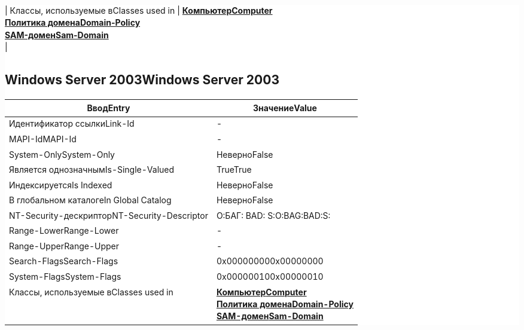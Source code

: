 | <span data-ttu-id="c96e8-150">Классы, используемые в</span><span class="sxs-lookup"><span data-stu-id="c96e8-150">Classes used in</span></span>        | [<span data-ttu-id="c96e8-151">**Компьютер**</span><span class="sxs-lookup"><span data-stu-id="c96e8-151">**Computer**</span></span>](c-computer.md)<br/> [<span data-ttu-id="c96e8-152">**Политика домена**</span><span class="sxs-lookup"><span data-stu-id="c96e8-152">**Domain-Policy**</span></span>](c-domainpolicy.md)<br/> [<span data-ttu-id="c96e8-153">**SAM-домен**</span><span class="sxs-lookup"><span data-stu-id="c96e8-153">**Sam-Domain**</span></span>](c-samdomain.md)<br/> |



## <a name="windows-server-2003"></a><span data-ttu-id="c96e8-154">Windows Server 2003</span><span class="sxs-lookup"><span data-stu-id="c96e8-154">Windows Server 2003</span></span>



| <span data-ttu-id="c96e8-155">Ввод</span><span class="sxs-lookup"><span data-stu-id="c96e8-155">Entry</span></span> | <span data-ttu-id="c96e8-156">Значение</span><span class="sxs-lookup"><span data-stu-id="c96e8-156">Value</span></span> |
|------------------------|-------------------------------------------------------------------------------------------------------------------------------------------|
| <span data-ttu-id="c96e8-157">Идентификатор ссылки</span><span class="sxs-lookup"><span data-stu-id="c96e8-157">Link-Id</span></span>                | \-                                                                                                                                        |
| <span data-ttu-id="c96e8-158">MAPI-Id</span><span class="sxs-lookup"><span data-stu-id="c96e8-158">MAPI-Id</span></span>                | \-                                                                                                                                        |
| <span data-ttu-id="c96e8-159">System-Only</span><span class="sxs-lookup"><span data-stu-id="c96e8-159">System-Only</span></span>            | <span data-ttu-id="c96e8-160">Неверно</span><span class="sxs-lookup"><span data-stu-id="c96e8-160">False</span></span>                                                                                                                                     |
| <span data-ttu-id="c96e8-161">Является однозначным</span><span class="sxs-lookup"><span data-stu-id="c96e8-161">Is-Single-Valued</span></span>       | <span data-ttu-id="c96e8-162">True</span><span class="sxs-lookup"><span data-stu-id="c96e8-162">True</span></span>                                                                                                                                      |
| <span data-ttu-id="c96e8-163">Индексируется</span><span class="sxs-lookup"><span data-stu-id="c96e8-163">Is Indexed</span></span>             | <span data-ttu-id="c96e8-164">Неверно</span><span class="sxs-lookup"><span data-stu-id="c96e8-164">False</span></span>                                                                                                                                     |
| <span data-ttu-id="c96e8-165">В глобальном каталоге</span><span class="sxs-lookup"><span data-stu-id="c96e8-165">In Global Catalog</span></span>      | <span data-ttu-id="c96e8-166">Неверно</span><span class="sxs-lookup"><span data-stu-id="c96e8-166">False</span></span>                                                                                                                                     |
| <span data-ttu-id="c96e8-167">NT-Security-дескриптор</span><span class="sxs-lookup"><span data-stu-id="c96e8-167">NT-Security-Descriptor</span></span> | <span data-ttu-id="c96e8-168">О:БАГ: BAD: S:</span><span class="sxs-lookup"><span data-stu-id="c96e8-168">O:BAG:BAD:S:</span></span>                                                                                                                              |
| <span data-ttu-id="c96e8-169">Range-Lower</span><span class="sxs-lookup"><span data-stu-id="c96e8-169">Range-Lower</span></span>            | \-                                                                                                                                        |
| <span data-ttu-id="c96e8-170">Range-Upper</span><span class="sxs-lookup"><span data-stu-id="c96e8-170">Range-Upper</span></span>            | \-                                                                                                                                        |
| <span data-ttu-id="c96e8-171">Search-Flags</span><span class="sxs-lookup"><span data-stu-id="c96e8-171">Search-Flags</span></span>           | <span data-ttu-id="c96e8-172">0x00000000</span><span class="sxs-lookup"><span data-stu-id="c96e8-172">0x00000000</span></span>                                                                                                                                |
| <span data-ttu-id="c96e8-173">System-Flags</span><span class="sxs-lookup"><span data-stu-id="c96e8-173">System-Flags</span></span>           | <span data-ttu-id="c96e8-174">0x00000010</span><span class="sxs-lookup"><span data-stu-id="c96e8-174">0x00000010</span></span>                                                                                                                                |
| <span data-ttu-id="c96e8-175">Классы, используемые в</span><span class="sxs-lookup"><span data-stu-id="c96e8-175">Classes used in</span></span>        | [<span data-ttu-id="c96e8-176">**Компьютер**</span><span class="sxs-lookup"><span data-stu-id="c96e8-176">**Computer**</span></span>](c-computer.md)<br/> [<span data-ttu-id="c96e8-177">**Политика домена**</span><span class="sxs-lookup"><span data-stu-id="c96e8-177">**Domain-Policy**</span></span>](c-domainpolicy.md)<br/> [<span data-ttu-id="c96e8-178">**SAM-домен**</span><span class="sxs-lookup"><span data-stu-id="c96e8-178">**Sam-Domain**</span></span>](c-samdomain.md)<br/> |


